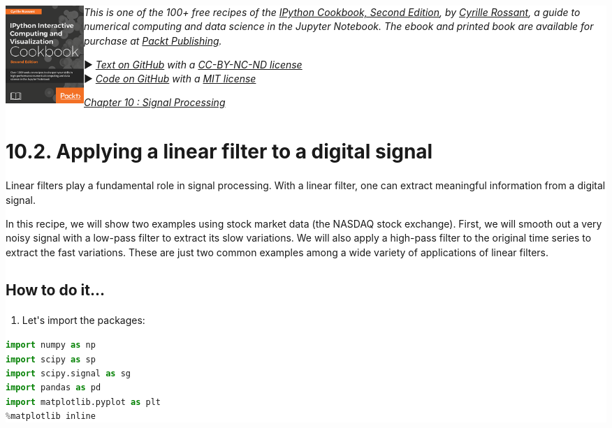 <a href="https://github.com/ipython-books/cookbook-2nd"><img src="../cover-cookbook-2nd.png" align="left" alt="IPython Cookbook, Second Edition" height="140" /></a> *This is one of the 100+ free recipes of the [IPython Cookbook, Second Edition](https://github.com/ipython-books/cookbook-2nd), by [Cyrille Rossant](http://cyrille.rossant.net), a guide to numerical computing and data science in the Jupyter Notebook. The ebook and printed book are available for purchase at [Packt Publishing](https://www.packtpub.com/big-data-and-business-intelligence/ipython-interactive-computing-and-visualization-cookbook-second-e).*

▶ *[Text on GitHub](https://github.com/ipython-books/cookbook-2nd) with a [CC-BY-NC-ND license](https://creativecommons.org/licenses/by-nc-nd/3.0/us/legalcode)*  
▶ *[Code on GitHub](https://github.com/ipython-books/cookbook-2nd-code) with a [MIT license](https://opensource.org/licenses/MIT)*

[*Chapter 10 : Signal Processing*](./)

# 10.2. Applying a linear filter to a digital signal

Linear filters play a fundamental role in signal processing. With a linear filter, one can extract meaningful information from a digital signal.

In this recipe, we will show two examples using stock market data (the NASDAQ stock exchange). First, we will smooth out a very noisy signal with a low-pass filter to extract its slow variations. We will also apply a high-pass filter to the original time series to extract the fast variations. These are just two common examples among a wide variety of applications of linear filters.

## How to do it...

1. Let's import the packages:

```python
import numpy as np
import scipy as sp
import scipy.signal as sg
import pandas as pd
import matplotlib.pyplot as plt
%matplotlib inline
```
